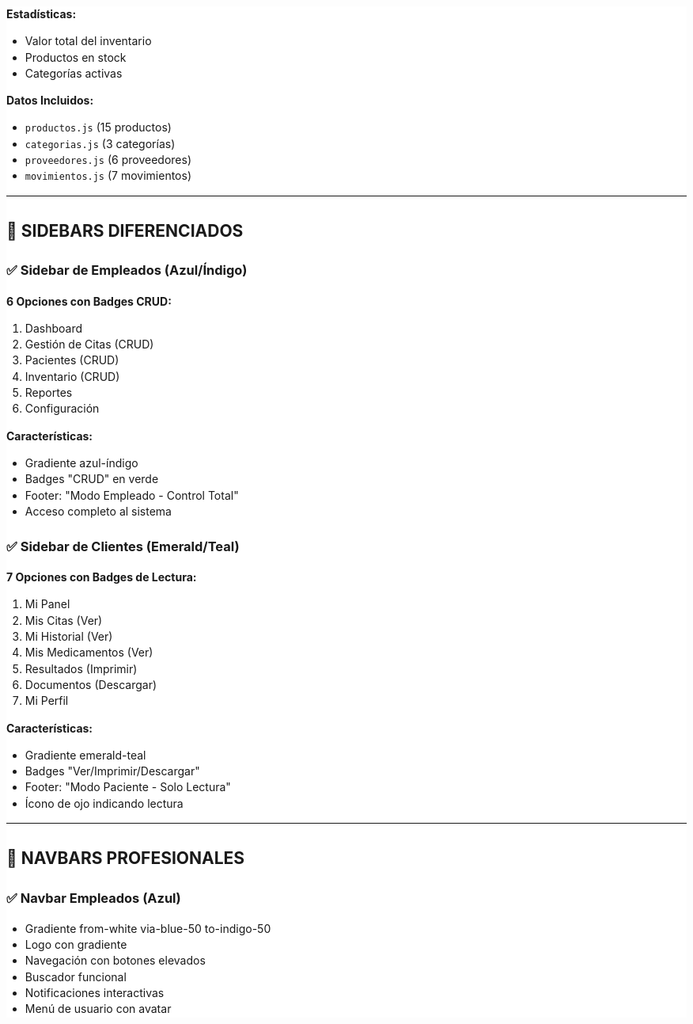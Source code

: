**Estadísticas:**
- Valor total del inventario
- Productos en stock
- Categorías activas

**Datos Incluidos:**
- `productos.js` (15 productos)
- `categorias.js` (3 categorías)
- `proveedores.js` (6 proveedores)
- `movimientos.js` (7 movimientos)

---

## 📱 SIDEBARS DIFERENCIADOS

### ✅ Sidebar de Empleados (Azul/Índigo)
**6 Opciones con Badges CRUD:**
1. Dashboard
2. Gestión de Citas (CRUD)
3. Pacientes (CRUD)
4. Inventario (CRUD)
5. Reportes
6. Configuración

**Características:**
- Gradiente azul-índigo
- Badges "CRUD" en verde
- Footer: "Modo Empleado - Control Total"
- Acceso completo al sistema

### ✅ Sidebar de Clientes (Emerald/Teal)
**7 Opciones con Badges de Lectura:**
1. Mi Panel
2. Mis Citas (Ver)
3. Mi Historial (Ver)
4. Mis Medicamentos (Ver)
5. Resultados (Imprimir)
6. Documentos (Descargar)
7. Mi Perfil

**Características:**
- Gradiente emerald-teal
- Badges "Ver/Imprimir/Descargar"
- Footer: "Modo Paciente - Solo Lectura"
- Ícono de ojo indicando lectura

---

## 🎨 NAVBARS PROFESIONALES

### ✅ Navbar Empleados (Azul)
- Gradiente from-white via-blue-50 to-indigo-50
- Logo con gradiente
- Navegación con botones elevados
- Buscador funcional
- Notificaciones interactivas
- Menú de usuario con avatar

